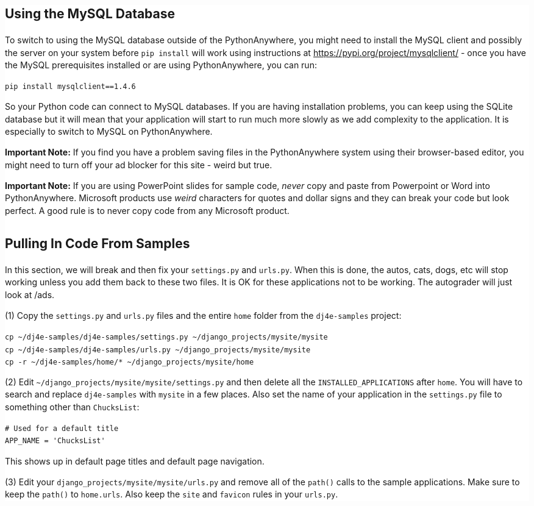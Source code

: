 Using the MySQL Database
------------------------

To switch to using the MySQL database outside of the PythonAnywhere, you might need to install
the MySQL client and possibly the server on your system before `pip install` will work using
instructions at https://pypi.org/project/mysqlclient/ - once you have the MySQL
prerequisites installed or are using PythonAnywhere, you can run:

    pip install mysqlclient==1.4.6

So your Python code can connect to MySQL databases.  If you are having installation problems,
you can keep using the SQLite database but it will mean that your application will start to
run much more slowly as we add complexity to the application.  It is especially to switch to
MySQL on PythonAnywhere.


__Important Note:__ If you find you have a problem saving files in the PythonAnywhere
system using their browser-based editor, you might need to turn off your ad blocker for
this site - weird but true.

__Important Note:__ If you are using PowerPoint slides for sample code, *never* copy and paste
from Powerpoint or Word into PythonAnywhere.  Microsoft products use *weird* characters for
quotes and dollar signs and they can break your code but look perfect.  A good rule is to never
copy code from any Microsoft product.

Pulling In Code From Samples
----------------------------

In this section, we will break and then fix your `settings.py` and `urls.py`.
When this is done, the autos, cats, dogs, etc will stop working unless you
add them back to these two files.  It is OK for these applications not to be working.
The autograder will just look at /ads.

(1) Copy the `settings.py` and `urls.py` files and the entire
`home` folder from the `dj4e-samples` project:

    cp ~/dj4e-samples/dj4e-samples/settings.py ~/django_projects/mysite/mysite
    cp ~/dj4e-samples/dj4e-samples/urls.py ~/django_projects/mysite/mysite
    cp -r ~/dj4e-samples/home/* ~/django_projects/mysite/home

(2) Edit `~/django_projects/mysite/mysite/settings.py` and then delete
all the `INSTALLED_APPLICATIONS` after `home`.  You will have to search
and replace `dj4e-samples` with `mysite` in a few places.  Also set
the name of your application in the `settings.py` file to something other
than `ChucksList`:

    # Used for a default title
    APP_NAME = 'ChucksList'

This shows up in default page titles and default page navigation.

(3) Edit your `django_projects/mysite/mysite/urls.py` and
remove all of the `path()` calls to the sample applications. Make
sure to keep the `path()` to `home.urls`.  Also keep
the `site` and `favicon` rules in your `urls.py`.
